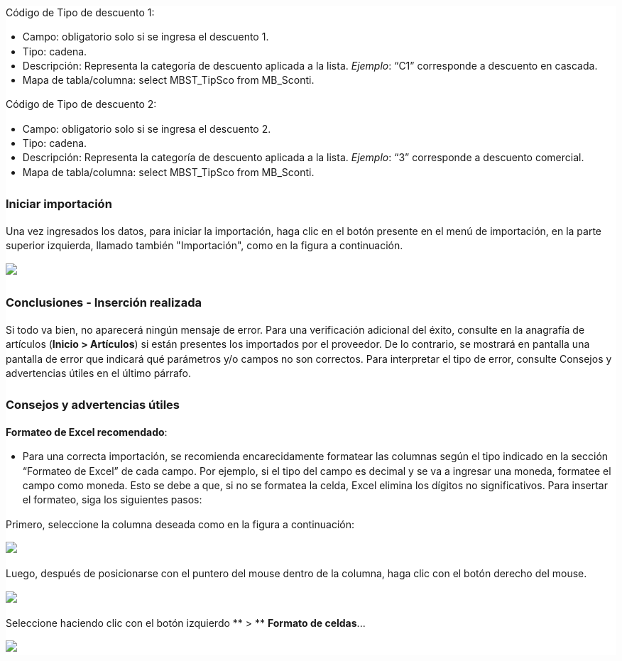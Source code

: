 Código de Tipo de descuento 1:

- Campo: obligatorio solo si se ingresa el descuento 1.
- Tipo: cadena.
- Descripción: Representa la categoría de descuento aplicada a la lista.
*Ejemplo*: “C1” corresponde a descuento en cascada.
- Mapa de tabla/columna: select MBST_TipSco from MB_Sconti.

Código de Tipo de descuento 2:

- Campo: obligatorio solo si se ingresa el descuento 2.
- Tipo: cadena.
- Descripción: Representa la categoría de descuento aplicada a la lista.
*Ejemplo*: “3” corresponde a descuento comercial.
- Mapa de tabla/columna: select MBST_TipSco from MB_Sconti.

### Iniciar importación

Una vez ingresados los datos, para iniciar la importación, haga clic en el botón presente en el menú de importación, en la parte superior izquierda, llamado también "Importación", como en la figura a continuación.

![](/img/it-it/applications/bizlink/import-contacts-registry/image11.png)

### Conclusiones - Inserción realizada

Si todo va bien, no aparecerá ningún mensaje de error. Para una verificación adicional del éxito, consulte en la anagrafía de artículos (**Inicio > Artículos**) si están presentes los importados por el proveedor. De lo contrario, se mostrará en pantalla una pantalla de error que indicará qué parámetros y/o campos no son correctos. Para interpretar el tipo de error, consulte Consejos y advertencias útiles en el último párrafo.

### Consejos y advertencias útiles

**Formateo de Excel recomendado**:

- Para una correcta importación, se recomienda encarecidamente formatear las columnas según el tipo indicado en la sección “Formateo de Excel” de cada campo. Por ejemplo, si el tipo del campo es decimal y se va a ingresar una moneda, formatee el campo como moneda. Esto se debe a que, si no se formatea la celda, Excel elimina los dígitos no significativos. Para insertar el formateo, siga los siguientes pasos:

Primero, seleccione la columna deseada como en la figura a continuación:

![](/img/it-it/applications/bizlink/import-contacts-registry/image12.png)

Luego, después de posicionarse con el puntero del mouse dentro de la columna, haga clic con el botón derecho del mouse.

![](/img/it-it/applications/bizlink/import-contacts-registry/image13.png)

Seleccione haciendo clic con el botón izquierdo ** > ** **Formato de celdas**...

![](/img/it-it/applications/bizlink/import-contacts-registry/image14.png)
